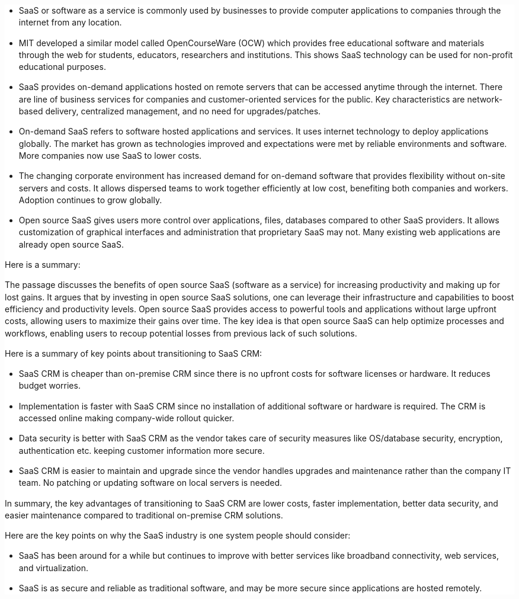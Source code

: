 - SaaS or software as a service is commonly used by businesses to provide computer applications to companies through the internet from any location. 

- MIT developed a similar model called OpenCourseWare (OCW) which provides free educational software and materials through the web for students, educators, researchers and institutions. This shows SaaS technology can be used for non-profit educational purposes.

- SaaS provides on-demand applications hosted on remote servers that can be accessed anytime through the internet. There are line of business services for companies and customer-oriented services for the public. Key characteristics are network-based delivery, centralized management, and no need for upgrades/patches.  

- On-demand SaaS refers to software hosted applications and services. It uses internet technology to deploy applications globally. The market has grown as technologies improved and expectations were met by reliable environments and software. More companies now use SaaS to lower costs.

- The changing corporate environment has increased demand for on-demand software that provides flexibility without on-site servers and costs. It allows dispersed teams to work together efficiently at low cost, benefiting both companies and workers. Adoption continues to grow globally.

- Open source SaaS gives users more control over applications, files, databases compared to other SaaS providers. It allows customization of graphical interfaces and administration that proprietary SaaS may not. Many existing web applications are already open source SaaS.

 Here is a summary:

The passage discusses the benefits of open source SaaS (software as a service) for increasing productivity and making up for lost gains. It argues that by investing in open source SaaS solutions, one can leverage their infrastructure and capabilities to boost efficiency and productivity levels. Open source SaaS provides access to powerful tools and applications without large upfront costs, allowing users to maximize their gains over time. The key idea is that open source SaaS can help optimize processes and workflows, enabling users to recoup potential losses from previous lack of such solutions.

 Here is a summary of key points about transitioning to SaaS CRM:

- SaaS CRM is cheaper than on-premise CRM since there is no upfront costs for software licenses or hardware. It reduces budget worries. 

- Implementation is faster with SaaS CRM since no installation of additional software or hardware is required. The CRM is accessed online making company-wide rollout quicker.

- Data security is better with SaaS CRM as the vendor takes care of security measures like OS/database security, encryption, authentication etc. keeping customer information more secure. 

- SaaS CRM is easier to maintain and upgrade since the vendor handles upgrades and maintenance rather than the company IT team. No patching or updating software on local servers is needed.

In summary, the key advantages of transitioning to SaaS CRM are lower costs, faster implementation, better data security, and easier maintenance compared to traditional on-premise CRM solutions.

 Here are the key points on why the SaaS industry is one system people should consider:

- SaaS has been around for a while but continues to improve with better services like broadband connectivity, web services, and virtualization. 

- SaaS is as secure and reliable as traditional software, and may be more secure since applications are hosted remotely. 
